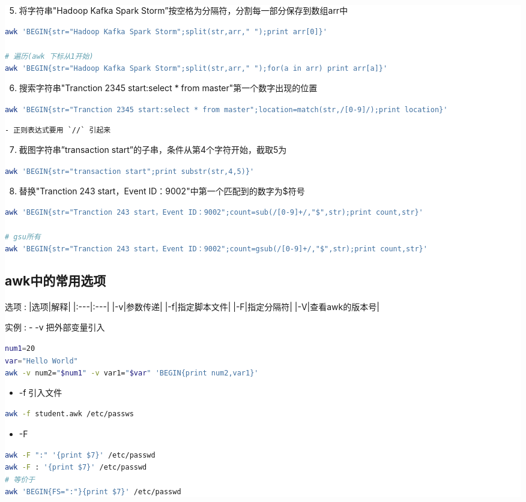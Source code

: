   ```bash
  ```
  5. 将字符串"Hadoop Kafka Spark Storm”按空格为分隔符，分割每一部分保存到数组arr中
  ```bash
  awk 'BEGIN{str="Hadoop Kafka Spark Storm";split(str,arr," ");print arr[0]}'

  # 遍历(awk 下标从1开始)
  awk 'BEGIN{str="Hadoop Kafka Spark Storm";split(str,arr," ");for(a in arr) print arr[a]}'
  ```
  6. 搜索字符串"Tranction 2345 start:select * from master"第一个数字出现的位置
  ```bash
  awk 'BEGIN{str="Tranction 2345 start:select * from master";location=match(str,/[0-9]/);print location}'
  ```
    - 正则表达式要用 `//` 引起来
  7. 截图字符串”transaction start”的子串，条件从第4个字符开始，截取5为
  ```bash
  awk 'BEGIN{str="transaction start";print substr(str,4,5)}'
  ```
  8. 替换"Tranction 243 start，Event ID：9002"中第一个匹配到的数字为$符号
  ```bash
  awk 'BEGIN{str="Tranction 243 start，Event ID：9002";count=sub(/[0-9]+/,"$",str);print count,str}'
  
  # gsu所有
  awk 'BEGIN{str="Tranction 243 start，Event ID：9002";count=gsub(/[0-9]+/,"$",str);print count,str}'
  ```

## awk中的常用选项
选项
: |选项|解释|
  |:---|:---|
  |-v|参数传递|
  |-f|指定脚本文件|
  |-F|指定分隔符|
  |-V|查看awk的版本号|

实例
: - -v 把外部变量引入
  ```bash 终端中
  num1=20
  var="Hello World"
  awk -v num2="$num1" -v var1="$var" 'BEGIN{print num2,var1}'
  ```
  - -f 引入文件
  ```bash
  awk -f student.awk /etc/passws
  ```
  - -F
  ```bash
  awk -F ":" '{print $7}' /etc/passwd
  awk -F : '{print $7}' /etc/passwd
  # 等价于
  awk 'BEGIN{FS=":"}{print $7}' /etc/passwd
  ```
